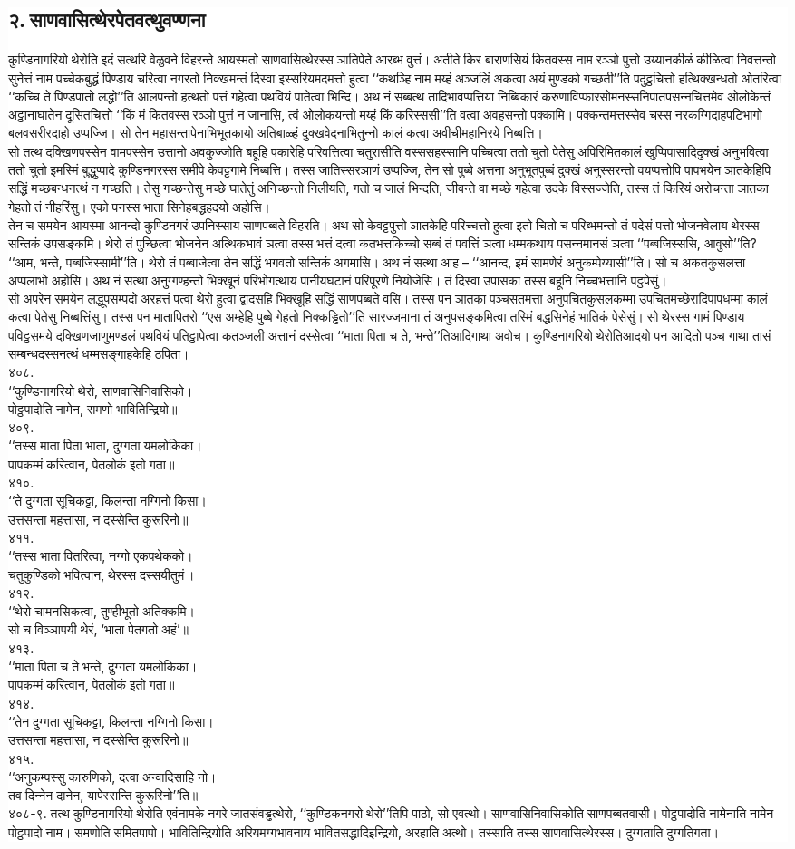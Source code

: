 
## २. साणवासित्थेरपेतवत्थुवण्णना

कुण्डिनागरियो थेरोति इदं सत्थरि वेळुवने विहरन्ते आयस्मतो साणवासित्थेरस्स ञातिपेते आरब्भ वुत्तं। अतीते किर बाराणसियं कितवस्स नाम रञ्‍ञो पुत्तो उय्यानकीळं कीळित्वा निवत्तन्तो सुनेत्तं नाम पच्‍चेकबुद्धं पिण्डाय चरित्वा नगरतो निक्खमन्तं दिस्वा इस्सरियमदमत्तो हुत्वा ‘‘कथञ्हि नाम मय्हं अञ्‍जलिं अकत्वा अयं मुण्डको गच्छती’’ति पदुट्ठचित्तो हत्थिक्खन्धतो ओतरित्वा ‘‘कच्‍चि ते पिण्डपातो लद्धो’’ति आलपन्तो हत्थतो पत्तं गहेत्वा पथवियं पातेत्वा भिन्दि। अथ नं सब्बत्थ तादिभावप्पत्तिया निब्बिकारं करुणाविप्फारसोमनस्सनिपातपसन्‍नचित्तमेव ओलोकेन्तं अट्ठानाघातेन दूसितचित्तो ‘‘किं मं कितवस्स रञ्‍ञो पुत्तं न जानासि, त्वं ओलोकयन्तो मय्हं किं करिस्ससी’’ति वत्वा अवहसन्तो पक्‍कामि। पक्‍कन्तमत्तस्सेव चस्स नरकग्गिदाहपटिभागो बलवसरीरदाहो उप्पज्‍जि। सो तेन महासन्तापेनाभिभूतकायो अतिबाळ्हं दुक्खवेदनाभितुन्‍नो कालं कत्वा अवीचीमहानिरये निब्बत्ति।  
सो तत्थ दक्खिणपस्सेन वामपस्सेन उत्तानो अवकुज्‍जोति बहूहि पकारेहि परिवत्तित्वा चतुरासीति वस्ससहस्सानि पच्‍चित्वा ततो चुतो पेतेसु अपिरिमितकालं खुप्पिपासादिदुक्खं अनुभवित्वा ततो चुतो इमस्मिं बुद्धुप्पादे कुण्डिनगरस्स समीपे केवट्टगामे निब्बत्ति। तस्स जातिस्सरञाणं उप्पज्‍जि, तेन सो पुब्बे अत्तना अनुभूतपुब्बं दुक्खं अनुस्सरन्तो वयप्पत्तोपि पापभयेन ञातकेहिपि सद्धिं मच्छबन्धनत्थं न गच्छति। तेसु गच्छन्तेसु मच्छे घातेतुं अनिच्छन्तो निलीयति, गतो च जालं भिन्दति, जीवन्ते वा मच्छे गहेत्वा उदके विस्सज्‍जेति, तस्स तं किरियं अरोचन्ता ञातका गेहतो तं नीहरिंसु। एको पनस्स भाता सिनेहबद्धहदयो अहोसि।  
तेन च समयेन आयस्मा आनन्दो कुण्डिनगरं उपनिस्साय साणपब्बते विहरति। अथ सो केवट्टपुत्तो ञातकेहि परिच्‍चत्तो हुत्वा इतो चितो च परिब्भमन्तो तं पदेसं पत्तो भोजनवेलाय थेरस्स सन्तिकं उपसङ्कमि। थेरो तं पुच्छित्वा भोजनेन अत्थिकभावं ञत्वा तस्स भत्तं दत्वा कतभत्तकिच्‍चो सब्बं तं पवत्तिं ञत्वा धम्मकथाय पसन्‍नमानसं ञत्वा ‘‘पब्बजिस्ससि, आवुसो’’ति? ‘‘आम, भन्ते, पब्बजिस्सामी’’ति। थेरो तं पब्बाजेत्वा तेन सद्धिं भगवतो सन्तिकं अगमासि। अथ नं सत्था आह – ‘‘आनन्द, इमं सामणेरं अनुकम्पेय्यासी’’ति। सो च अकतकुसलत्ता अप्पलाभो अहोसि। अथ नं सत्था अनुग्गण्हन्तो भिक्खूनं परिभोगत्थाय पानीयघटानं परिपूरणे नियोजेसि। तं दिस्वा उपासका तस्स बहूनि निच्‍चभत्तानि पट्ठपेसुं।  
सो अपरेन समयेन लद्धूपसम्पदो अरहत्तं पत्वा थेरो हुत्वा द्वादसहि भिक्खूहि सद्धिं साणपब्बते वसि। तस्स पन ञातका पञ्‍चसतमत्ता अनुपचितकुसलकम्मा उपचितमच्छेरादिपापधम्मा कालं कत्वा पेतेसु निब्बत्तिंसु। तस्स पन मातापितरो ‘‘एस अम्हेहि पुब्बे गेहतो निक्‍कड्ढितो’’ति सारज्‍जमाना तं अनुपसङ्कमित्वा तस्मिं बद्धसिनेहं भातिकं पेसेसुं। सो थेरस्स गामं पिण्डाय पविट्ठसमये दक्खिणजाणुमण्डलं पथवियं पतिट्ठापेत्वा कतञ्‍जली अत्तानं दस्सेत्वा ‘‘माता पिता च ते, भन्ते’’तिआदिगाथा अवोच। कुण्डिनागरियो थेरोतिआदयो पन आदितो पञ्‍च गाथा तासं सम्बन्धदस्सनत्थं धम्मसङ्गाहकेहि ठपिता।  
४०८.  
‘‘कुण्डिनागरियो थेरो, साणवासिनिवासिको।  
पोट्ठपादोति नामेन, समणो भावितिन्द्रियो॥  
४०९.  
‘‘तस्स माता पिता भाता, दुग्गता यमलोकिका।  
पापकम्मं करित्वान, पेतलोकं इतो गता॥  
४१०.  
‘‘ते दुग्गता सूचिकट्टा, किलन्ता नग्गिनो किसा।  
उत्तसन्ता महत्तासा, न दस्सेन्ति कुरूरिनो॥  
४११.  
‘‘तस्स भाता वितरित्वा, नग्गो एकपथेकको।  
चतुकुण्डिको भवित्वान, थेरस्स दस्सयीतुमं॥  
४१२.  
‘‘थेरो चामनसिकत्वा, तुण्हीभूतो अतिक्‍कमि।  
सो च विञ्‍ञापयी थेरं, ‘भाता पेतगतो अहं’॥  
४१३.  
‘‘माता पिता च ते भन्ते, दुग्गता यमलोकिका।  
पापकम्मं करित्वान, पेतलोकं इतो गता॥  
४१४.  
‘‘तेन दुग्गता सूचिकट्टा, किलन्ता नग्गिनो किसा।  
उत्तसन्ता महत्तासा, न दस्सेन्ति कुरूरिनो॥  
४१५.  
‘‘अनुकम्पस्सु कारुणिको, दत्वा अन्वादिसाहि नो।  
तव दिन्‍नेन दानेन, यापेस्सन्ति कुरूरिनो’’ति॥  
४०८-९. तत्थ कुण्डिनागरियो थेरोति एवंनामके नगरे जातसंवड्ढत्थेरो, ‘‘कुण्डिकनगरो थेरो’’तिपि पाठो, सो एवत्थो। साणवासिनिवासिकोति साणपब्बतवासी। पोट्ठपादोति नामेनाति नामेन पोट्ठपादो नाम। समणोति समितपापो। भावितिन्द्रियोति अरियमग्गभावनाय भावितसद्धादिइन्द्रियो, अरहाति अत्थो। तस्साति तस्स साणवासित्थेरस्स। दुग्गताति दुग्गतिगता।  